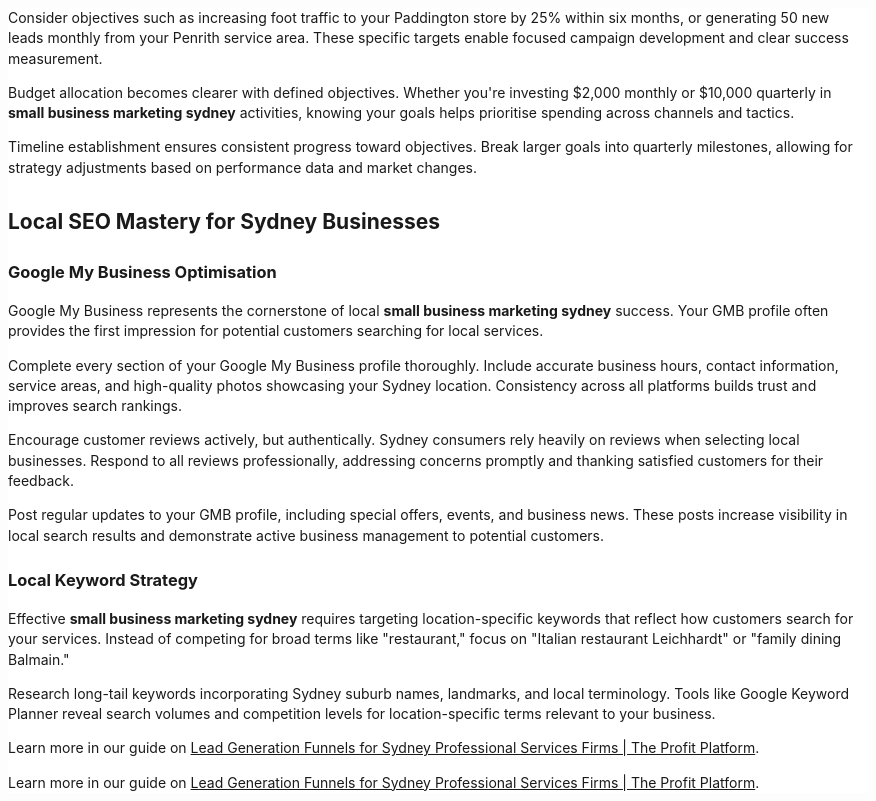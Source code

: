 Consider objectives such as increasing foot traffic to your Paddington store by 25% within six months, or generating 50 new leads monthly from your Penrith service area. These specific targets enable focused campaign development and clear success measurement.

Budget allocation becomes clearer with defined objectives. Whether you're investing $2,000 monthly or $10,000 quarterly in **small business marketing sydney** activities, knowing your goals helps prioritise spending across channels and tactics.

Timeline establishment ensures consistent progress toward objectives. Break larger goals into quarterly milestones, allowing for strategy adjustments based on performance data and market changes.

## Local SEO Mastery for Sydney Businesses

### Google My Business Optimisation

Google My Business represents the cornerstone of local **small business marketing sydney** success. Your GMB profile often provides the first impression for potential customers searching for local services.















Complete every section of your Google My Business profile thoroughly. Include accurate business hours, contact information, service areas, and high-quality photos showcasing your Sydney location. Consistency across all platforms builds trust and improves search rankings.

Encourage customer reviews actively, but authentically. Sydney consumers rely heavily on reviews when selecting local businesses. Respond to all reviews professionally, addressing concerns promptly and thanking satisfied customers for their feedback.

Post regular updates to your GMB profile, including special offers, events, and business news. These posts increase visibility in local search results and demonstrate active business management to potential customers.

### Local Keyword Strategy

Effective **small business marketing sydney** requires targeting location-specific keywords that reflect how customers search for your services. Instead of competing for broad terms like "restaurant," focus on "Italian restaurant Leichhardt" or "family dining Balmain."

Research long-tail keywords incorporating Sydney suburb names, landmarks, and local terminology. Tools like Google Keyword Planner reveal search volumes and competition levels for location-specific terms relevant to your business.

Learn more in our guide on [Lead Generation Funnels for Sydney Professional Services Firms | The Profit Platform](/blog/lead-generation-funnels-for-sydney-professional-services-firms/).

Learn more in our guide on [Lead Generation Funnels for Sydney Professional Services Firms | The Profit Platform](/blog/lead-generation-funnels-for-sydney-professional-services-firms/).

